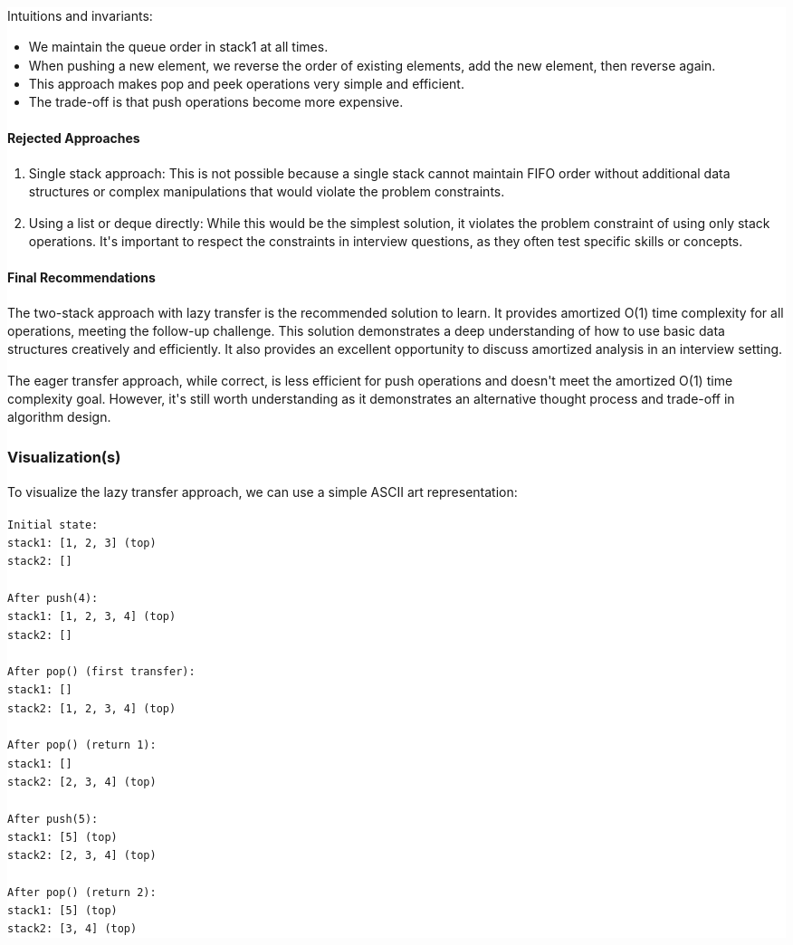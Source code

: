 Intuitions and invariants:

- We maintain the queue order in stack1 at all times.
- When pushing a new element, we reverse the order of existing elements, add the new element, then reverse again.
- This approach makes pop and peek operations very simple and efficient.
- The trade-off is that push operations become more expensive.

#### Rejected Approaches

1. Single stack approach: This is not possible because a single stack cannot maintain FIFO order without additional data structures or complex manipulations that would violate the problem constraints.

2. Using a list or deque directly: While this would be the simplest solution, it violates the problem constraint of using only stack operations. It's important to respect the constraints in interview questions, as they often test specific skills or concepts.

#### Final Recommendations

The two-stack approach with lazy transfer is the recommended solution to learn. It provides amortized O(1) time complexity for all operations, meeting the follow-up challenge. This solution demonstrates a deep understanding of how to use basic data structures creatively and efficiently. It also provides an excellent opportunity to discuss amortized analysis in an interview setting.

The eager transfer approach, while correct, is less efficient for push operations and doesn't meet the amortized O(1) time complexity goal. However, it's still worth understanding as it demonstrates an alternative thought process and trade-off in algorithm design.

### Visualization(s)

To visualize the lazy transfer approach, we can use a simple ASCII art representation:

```
Initial state:
stack1: [1, 2, 3] (top)
stack2: []

After push(4):
stack1: [1, 2, 3, 4] (top)
stack2: []

After pop() (first transfer):
stack1: []
stack2: [1, 2, 3, 4] (top)

After pop() (return 1):
stack1: []
stack2: [2, 3, 4] (top)

After push(5):
stack1: [5] (top)
stack2: [2, 3, 4] (top)

After pop() (return 2):
stack1: [5] (top)
stack2: [3, 4] (top)
```
